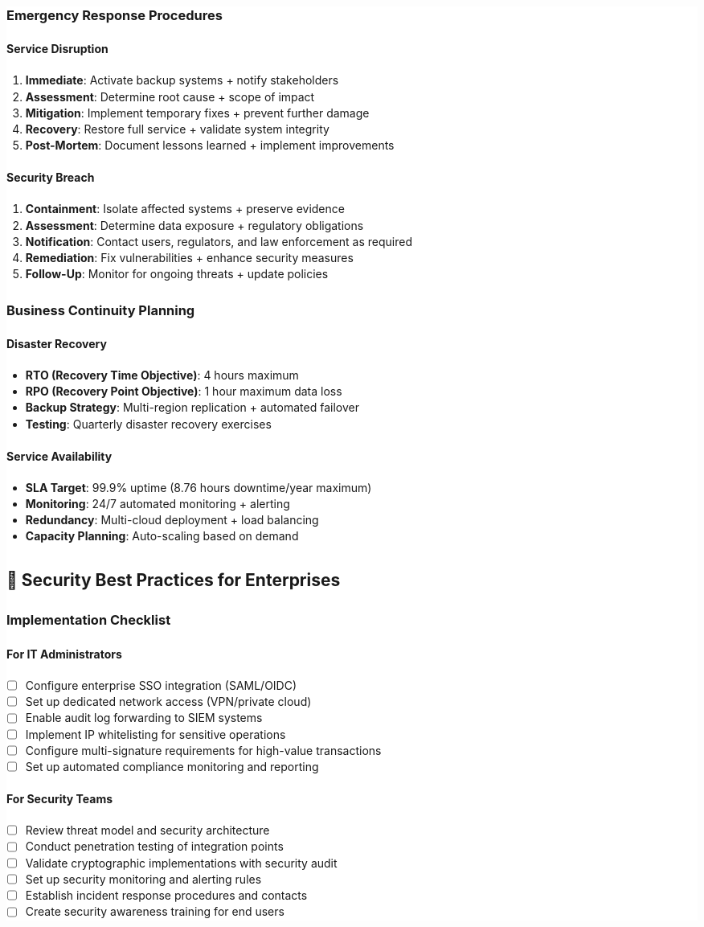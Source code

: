 ### **Emergency Response Procedures**

#### **Service Disruption**
1. **Immediate**: Activate backup systems + notify stakeholders
2. **Assessment**: Determine root cause + scope of impact
3. **Mitigation**: Implement temporary fixes + prevent further damage
4. **Recovery**: Restore full service + validate system integrity
5. **Post-Mortem**: Document lessons learned + implement improvements

#### **Security Breach**
1. **Containment**: Isolate affected systems + preserve evidence
2. **Assessment**: Determine data exposure + regulatory obligations
3. **Notification**: Contact users, regulators, and law enforcement as required
4. **Remediation**: Fix vulnerabilities + enhance security measures
5. **Follow-Up**: Monitor for ongoing threats + update policies

### **Business Continuity Planning**

#### **Disaster Recovery**
- **RTO (Recovery Time Objective)**: 4 hours maximum
- **RPO (Recovery Point Objective)**: 1 hour maximum data loss
- **Backup Strategy**: Multi-region replication + automated failover
- **Testing**: Quarterly disaster recovery exercises

#### **Service Availability**
- **SLA Target**: 99.9% uptime (8.76 hours downtime/year maximum)
- **Monitoring**: 24/7 automated monitoring + alerting
- **Redundancy**: Multi-cloud deployment + load balancing
- **Capacity Planning**: Auto-scaling based on demand

## 🎯 **Security Best Practices for Enterprises**

### **Implementation Checklist**

#### **For IT Administrators**
- [ ] Configure enterprise SSO integration (SAML/OIDC)
- [ ] Set up dedicated network access (VPN/private cloud)
- [ ] Enable audit log forwarding to SIEM systems
- [ ] Implement IP whitelisting for sensitive operations
- [ ] Configure multi-signature requirements for high-value transactions
- [ ] Set up automated compliance monitoring and reporting

#### **For Security Teams**
- [ ] Review threat model and security architecture
- [ ] Conduct penetration testing of integration points
- [ ] Validate cryptographic implementations with security audit
- [ ] Set up security monitoring and alerting rules
- [ ] Establish incident response procedures and contacts
- [ ] Create security awareness training for end users

